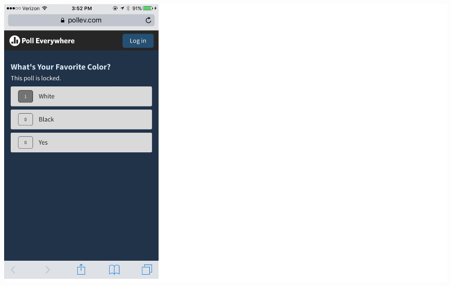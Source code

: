 <img src="../docimages/polleverywhere_mobile_1.jpg" alt="Poll Everywhere Mobile Image" width="300">
